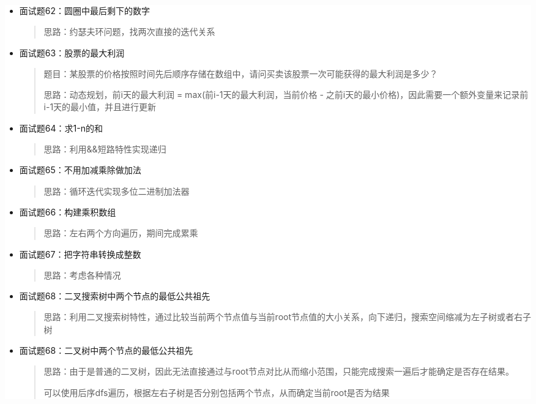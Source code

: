 - 面试题62：圆圈中最后剩下的数字

  > 思路：约瑟夫环问题，找两次直接的迭代关系

- 面试题63：股票的最大利润

  > 题目：某股票的价格按照时间先后顺序存储在数组中，请问买卖该股票一次可能获得的最大利润是多少？
  >
  > 思路：动态规划，前i天的最大利润 = max(前i-1天的最大利润，当前价格 - 之前i天的最小价格)，因此需要一个额外变量来记录前i-1天的最小值，并且进行更新

- 面试题64：求1-n的和

  > 思路：利用&&短路特性实现递归

- 面试题65：不用加减乘除做加法

  > 思路：循环迭代实现多位二进制加法器

- 面试题66：构建乘积数组

  > 思路：左右两个方向遍历，期间完成累乘

- 面试题67：把字符串转换成整数

  > 思路：考虑各种情况

- 面试题68：二叉搜索树中两个节点的最低公共祖先

  > 思路：利用二叉搜索树特性，通过比较当前两个节点值与当前root节点值的大小关系，向下递归，搜索空间缩减为左子树或者右子树

- 面试题68：二叉树中两个节点的最低公共祖先

  > 思路：由于是普通的二叉树，因此无法直接通过与root节点对比从而缩小范围，只能完成搜索一遍后才能确定是否存在结果。
  >
  > 可以使用后序dfs遍历，根据左右子树是否分别包括两个节点，从而确定当前root是否为结果
